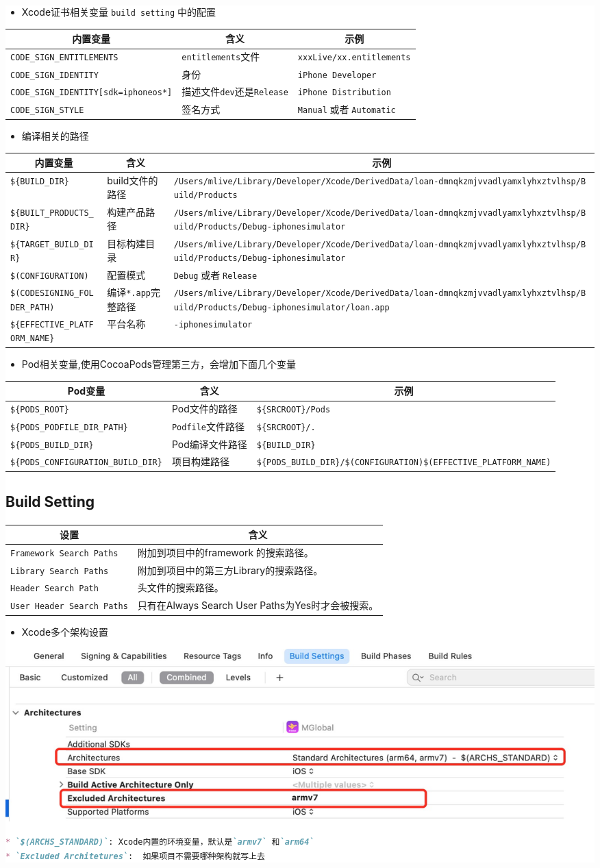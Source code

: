 
* Xcode证书相关变量 `build setting` 中的配置 

内置变量  |  含义  |  示例
------- | ------- | -----
`CODE_SIGN_ENTITLEMENTS`  | `entitlements`文件 | `xxxLive/xx.entitlements`
`CODE_SIGN_IDENTITY`  | 身份 | `iPhone Developer`
`CODE_SIGN_IDENTITY[sdk=iphoneos*]`  |  描述文件`dev`还是`Release` | `iPhone Distribution`
`CODE_SIGN_STYLE`  | 签名方式 | `Manual` 或者 `Automatic`

* 编译相关的路径

内置变量  |  含义  |  示例
------- | ------- | -----
`${BUILD_DIR}`  | build文件的路径 | `/Users/mlive/Library/Developer/Xcode/DerivedData/loan-dmnqkzmjvvadlyamxlyhxztvlhsp/Build/Products`
`${BUILT_PRODUCTS_DIR}` | 构建产品路径 | `/Users/mlive/Library/Developer/Xcode/DerivedData/loan-dmnqkzmjvvadlyamxlyhxztvlhsp/Build/Products/Debug-iphonesimulator`
`${TARGET_BUILD_DIR}` | 目标构建目录 | `/Users/mlive/Library/Developer/Xcode/DerivedData/loan-dmnqkzmjvvadlyamxlyhxztvlhsp/Build/Products/Debug-iphonesimulator`
`$(CONFIGURATION)`  |  配置模式 | `Debug` 或者 `Release`
`$(CODESIGNING_FOLDER_PATH)`  |  编译`*.app`完整路径 | `/Users/mlive/Library/Developer/Xcode/DerivedData/loan-dmnqkzmjvvadlyamxlyhxztvlhsp/Build/Products/Debug-iphonesimulator/loan.app`
`${EFFECTIVE_PLATFORM_NAME}`  |  平台名称 | `-iphonesimulator`

* Pod相关变量,使用CocoaPods管理第三方，会增加下面几个变量

Pod变量  |  含义  |  示例
------- | ------- | -----
`${PODS_ROOT}`  | Pod文件的路径 | `${SRCROOT}/Pods`
`${PODS_PODFILE_DIR_PATH}`  | `Podfile`文件路径 | `${SRCROOT}/.`
`${PODS_BUILD_DIR}`  | Pod编译文件路径 | `${BUILD_DIR}`
`${PODS_CONFIGURATION_BUILD_DIR}`  | 项目构建路径 | `${PODS_BUILD_DIR}/$(CONFIGURATION)$(EFFECTIVE_PLATFORM_NAME)`

##  Build Setting
设置 | 含义
------- | -------
`Framework Search Paths` | 附加到项目中的framework 的搜索路径。
`Library Search Paths` | 附加到项目中的第三方Library的搜索路径。
`Header Search Path` | 头文件的搜索路径。
`User Header Search Paths` | 只有在Always Search User Paths为Yes时才会被搜索。

* Xcode多个架构设置

![](../imgs/sdk/ios_sdk_9.png ':size=600')
```markdown
* `$(ARCHS_STANDARD)`: Xcode内置的环境变量，默认是`armv7` 和`arm64`
* `Excluded Architetures`:  如果项目不需要哪种架构就写上去
```
